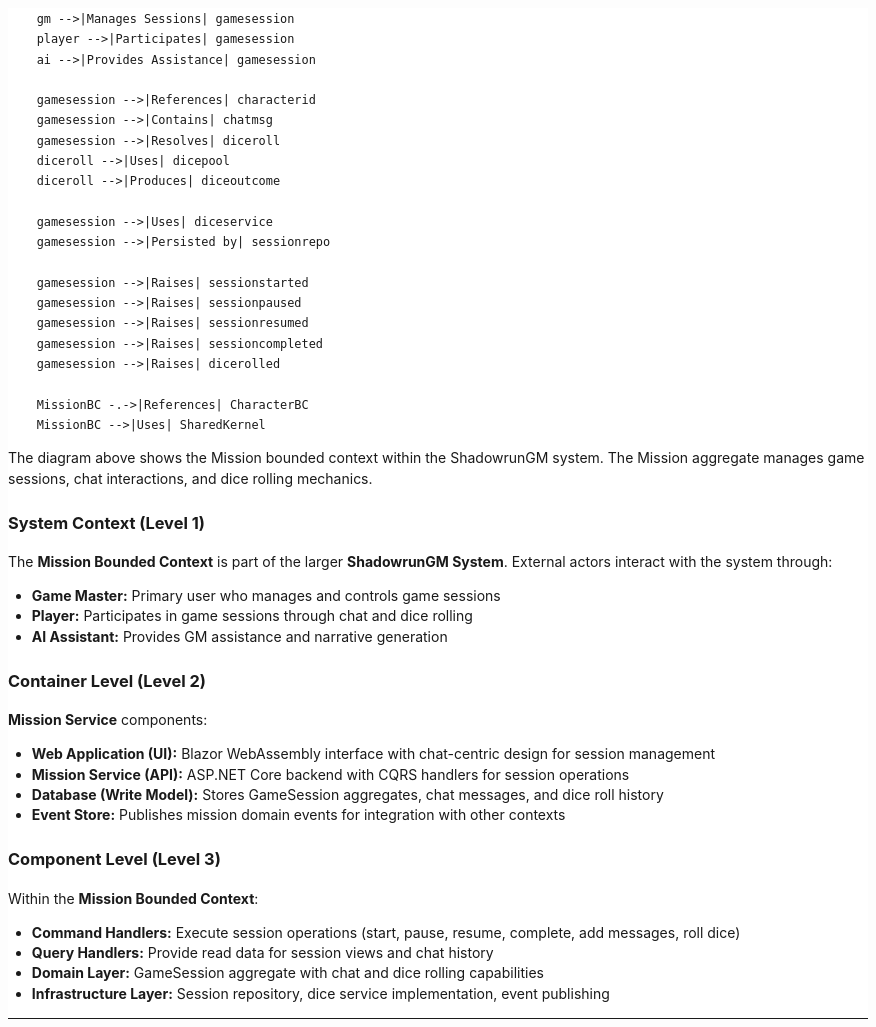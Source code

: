 ```mermaid
    gm -->|Manages Sessions| gamesession
    player -->|Participates| gamesession
    ai -->|Provides Assistance| gamesession

    gamesession -->|References| characterid
    gamesession -->|Contains| chatmsg
    gamesession -->|Resolves| diceroll
    diceroll -->|Uses| dicepool
    diceroll -->|Produces| diceoutcome
    
    gamesession -->|Uses| diceservice
    gamesession -->|Persisted by| sessionrepo
    
    gamesession -->|Raises| sessionstarted
    gamesession -->|Raises| sessionpaused
    gamesession -->|Raises| sessionresumed
    gamesession -->|Raises| sessioncompleted
    gamesession -->|Raises| dicerolled
    
    MissionBC -.->|References| CharacterBC
    MissionBC -->|Uses| SharedKernel
```

The diagram above shows the Mission bounded context within the ShadowrunGM system. The Mission aggregate manages game sessions, chat interactions, and dice rolling mechanics.

### System Context (Level 1)
The **Mission Bounded Context** is part of the larger **ShadowrunGM System**. External actors interact with the system through:
- **Game Master:** Primary user who manages and controls game sessions
- **Player:** Participates in game sessions through chat and dice rolling
- **AI Assistant:** Provides GM assistance and narrative generation

### Container Level (Level 2)
**Mission Service** components:
- **Web Application (UI):** Blazor WebAssembly interface with chat-centric design for session management
- **Mission Service (API):** ASP.NET Core backend with CQRS handlers for session operations
- **Database (Write Model):** Stores GameSession aggregates, chat messages, and dice roll history
- **Event Store:** Publishes mission domain events for integration with other contexts

### Component Level (Level 3)
Within the **Mission Bounded Context**:
- **Command Handlers:** Execute session operations (start, pause, resume, complete, add messages, roll dice)
- **Query Handlers:** Provide read data for session views and chat history
- **Domain Layer:** GameSession aggregate with chat and dice rolling capabilities
- **Infrastructure Layer:** Session repository, dice service implementation, event publishing

---
